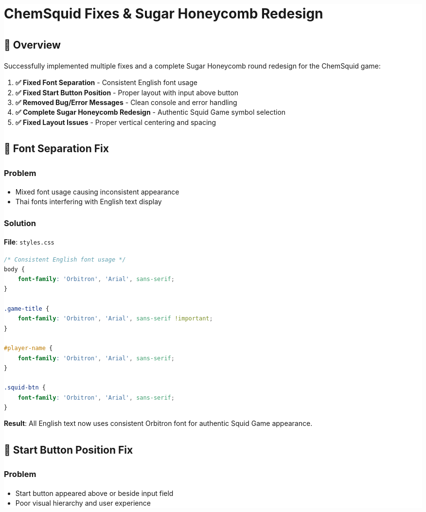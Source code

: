 # ChemSquid Fixes & Sugar Honeycomb Redesign

## 🎯 Overview

Successfully implemented multiple fixes and a complete Sugar Honeycomb round redesign for the ChemSquid game:

1. **✅ Fixed Font Separation** - Consistent English font usage
2. **✅ Fixed Start Button Position** - Proper layout with input above button
3. **✅ Removed Bug/Error Messages** - Clean console and error handling
4. **✅ Complete Sugar Honeycomb Redesign** - Authentic Squid Game symbol selection
5. **✅ Fixed Layout Issues** - Proper vertical centering and spacing

## 🔧 Font Separation Fix

### Problem
- Mixed font usage causing inconsistent appearance
- Thai fonts interfering with English text display

### Solution
**File**: `styles.css`

```css
/* Consistent English font usage */
body {
    font-family: 'Orbitron', 'Arial', sans-serif;
}

.game-title {
    font-family: 'Orbitron', 'Arial', sans-serif !important;
}

#player-name {
    font-family: 'Orbitron', 'Arial', sans-serif;
}

.squid-btn {
    font-family: 'Orbitron', 'Arial', sans-serif;
}
```

**Result**: All English text now uses consistent Orbitron font for authentic Squid Game appearance.

## 🎨 Start Button Position Fix

### Problem
- Start button appeared above or beside input field
- Poor visual hierarchy and user experience
